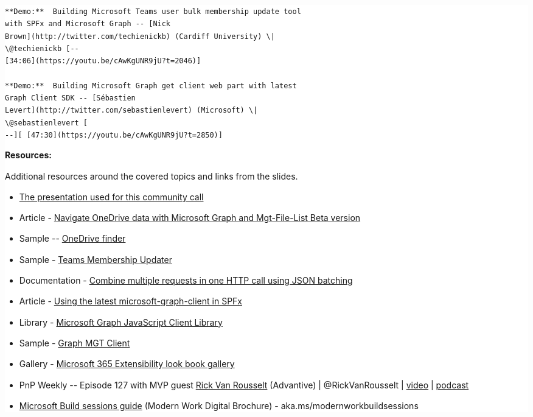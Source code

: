     **Demo:**  Building Microsoft Teams user bulk membership update tool
    with SPFx and Microsoft Graph -- [Nick
    Brown](http://twitter.com/techienickb) (Cardiff University) \|
    \@techienickb [--
    [34:06](https://youtu.be/cAwKgUNR9jU?t=2046)]

    **Demo:**  Building Microsoft Graph get client web part with latest
    Graph Client SDK -- [Sébastien
    Levert](http://twitter.com/sebastienlevert) (Microsoft) \|
    \@sebastienlevert [
    --][ [47:30](https://youtu.be/cAwKgUNR9jU?t=2850)]

**Resources:**

Additional resources around the covered topics and links from the
slides.

-   [The presentation used for this community
    call](https://1drv.ms/p/s!AlposW7ozA_90ksbJaG1P1CIlwi2?e=iuz33z)

-   Article - [Navigate OneDrive data with Microsoft Graph and
    Mgt-File-List Beta
    version](https://techcommunity.microsoft.com/t5/microsoft-365-pnp-blog/navigate-onedrive-data-with-microsoft-graph-and-mgt-file-list/ba-p/2296730) 

-   Sample -- [OneDrive
    finder](https://github.com/pnp/sp-dev-fx-webparts/tree/main/samples/react-onedrive-finder) 

-   Sample - [Teams Membership
    Updater](https://github.com/pnp/sp-dev-fx-webparts/tree/main/samples/react-teams-membership-updater) 

-   Documentation - [Combine multiple requests in one HTTP call using
    JSON
    batching](https://docs.microsoft.com/en-us/graph/json-batching) 

-   Article - [Using the latest microsoft-graph-client in
    SPFx](https://www.sebastienlevert.com/2021/04/18/latest-microsoft-graph-client-spfx/) 

-   Library - [Microsoft Graph JavaScript Client
    Library](https://github.com/microsoftgraph/msgraph-sdk-javascript) 

-   Sample - [Graph MGT
    Client](https://github.com/pnp/sp-dev-fx-webparts/tree/main/samples/react-graph-mgt-client) 

-   Gallery - [Microsoft 365 Extensibility look book
    gallery](https://aka.ms/m365/extensibility)   

-   PnP Weekly -- Episode 127 with MVP guest [Rick Van
    Rousselt](http://twitter.com/RickVanRousselt) (Advantive) \|
    \@RickVanRousselt \|
    [video](https://techcommunity.microsoft.com/t5/microsoft-365-pnp-blog/microsoft-365-pnp-weekly-episode-127-rick-van-rousselt/ba-p/2361251)
    \|
    [podcast](https://pnpweekly.podbean.com/e/Microsoft-365-pnp-weekly-episode-127-17th-of-may-2021/)

-   [Microsoft Build sessions
    guide](https://aka.ms/modernworkbuildsessions) (Modern Work Digital
    Brochure) - aka.ms/modernworkbuildsessions

